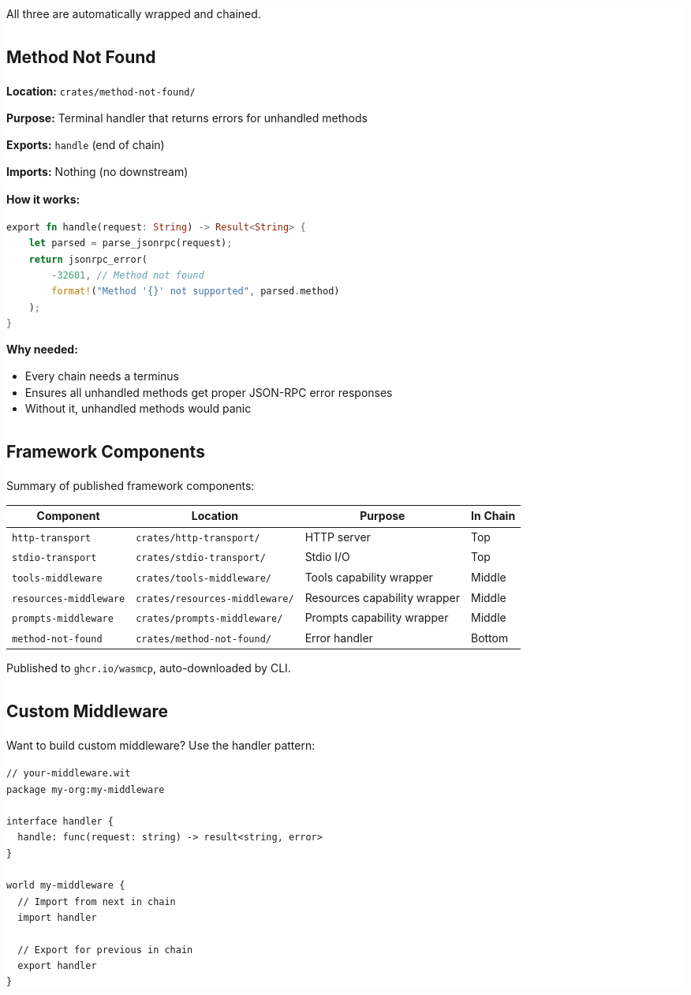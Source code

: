 All three are automatically wrapped and chained.

## Method Not Found

**Location:** `crates/method-not-found/`

**Purpose:** Terminal handler that returns errors for unhandled methods

**Exports:** `handle` (end of chain)

**Imports:** Nothing (no downstream)

**How it works:**
```rust
export fn handle(request: String) -> Result<String> {
    let parsed = parse_jsonrpc(request);
    return jsonrpc_error(
        -32601, // Method not found
        format!("Method '{}' not supported", parsed.method)
    );
}
```

**Why needed:**
- Every chain needs a terminus
- Ensures all unhandled methods get proper JSON-RPC error responses
- Without it, unhandled methods would panic

## Framework Components

Summary of published framework components:

| Component | Location | Purpose | In Chain |
|-----------|----------|---------|----------|
| `http-transport` | `crates/http-transport/` | HTTP server | Top |
| `stdio-transport` | `crates/stdio-transport/` | Stdio I/O | Top |
| `tools-middleware` | `crates/tools-middleware/` | Tools capability wrapper | Middle |
| `resources-middleware` | `crates/resources-middleware/` | Resources capability wrapper | Middle |
| `prompts-middleware` | `crates/prompts-middleware/` | Prompts capability wrapper | Middle |
| `method-not-found` | `crates/method-not-found/` | Error handler | Bottom |

Published to `ghcr.io/wasmcp`, auto-downloaded by CLI.

## Custom Middleware

Want to build custom middleware? Use the handler pattern:

```wit
// your-middleware.wit
package my-org:my-middleware

interface handler {
  handle: func(request: string) -> result<string, error>
}

world my-middleware {
  // Import from next in chain
  import handler

  // Export for previous in chain
  export handler
}
```
